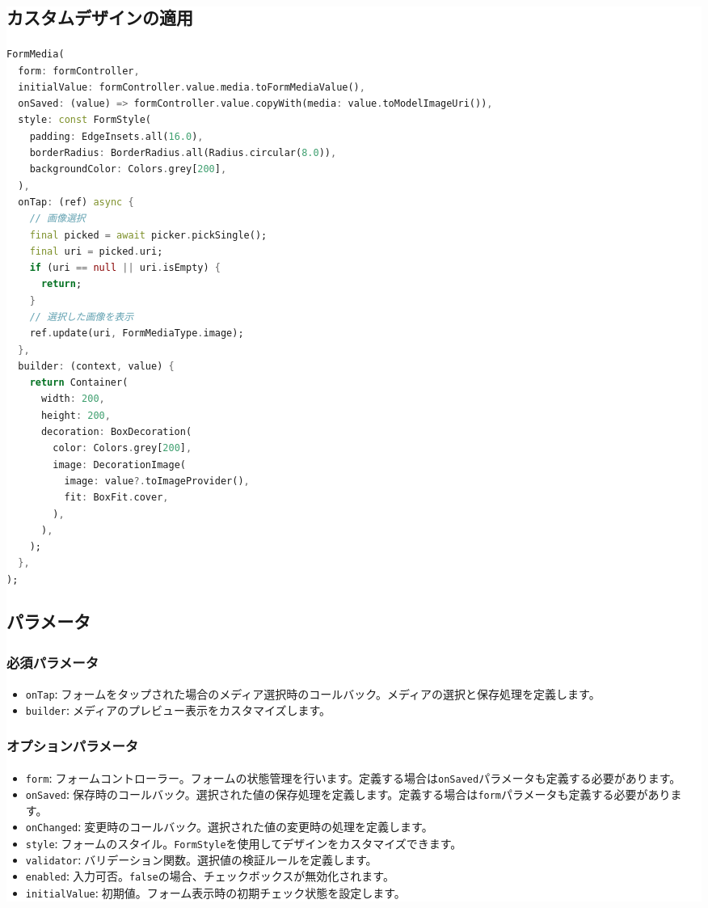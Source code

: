 ## カスタムデザインの適用

```dart
FormMedia(
  form: formController,
  initialValue: formController.value.media.toFormMediaValue(),
  onSaved: (value) => formController.value.copyWith(media: value.toModelImageUri()),
  style: const FormStyle(
    padding: EdgeInsets.all(16.0),
    borderRadius: BorderRadius.all(Radius.circular(8.0)),
    backgroundColor: Colors.grey[200],
  ),
  onTap: (ref) async {
    // 画像選択
    final picked = await picker.pickSingle();
    final uri = picked.uri;
    if (uri == null || uri.isEmpty) {
      return;
    }
    // 選択した画像を表示
    ref.update(uri, FormMediaType.image);
  },
  builder: (context, value) {
    return Container(
      width: 200,
      height: 200,
      decoration: BoxDecoration(
        color: Colors.grey[200],
        image: DecorationImage(
          image: value?.toImageProvider(),
          fit: BoxFit.cover,
        ),
      ),
    );
  },
);
```

## パラメータ

### 必須パラメータ
- `onTap`: フォームをタップされた場合のメディア選択時のコールバック。メディアの選択と保存処理を定義します。
- `builder`: メディアのプレビュー表示をカスタマイズします。

### オプションパラメータ
- `form`: フォームコントローラー。フォームの状態管理を行います。定義する場合は`onSaved`パラメータも定義する必要があります。
- `onSaved`: 保存時のコールバック。選択された値の保存処理を定義します。定義する場合は`form`パラメータも定義する必要があります。
- `onChanged`: 変更時のコールバック。選択された値の変更時の処理を定義します。
- `style`: フォームのスタイル。`FormStyle`を使用してデザインをカスタマイズできます。
- `validator`: バリデーション関数。選択値の検証ルールを定義します。
- `enabled`: 入力可否。`false`の場合、チェックボックスが無効化されます。
- `initialValue`: 初期値。フォーム表示時の初期チェック状態を設定します。
